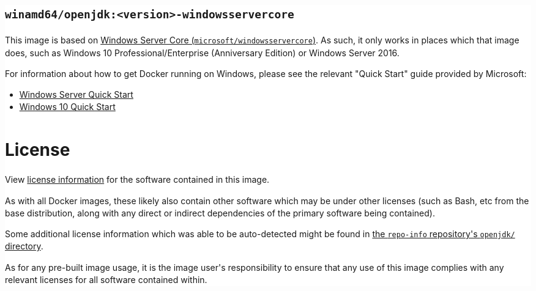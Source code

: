 ## `winamd64/openjdk:<version>-windowsservercore`

This image is based on [Windows Server Core (`microsoft/windowsservercore`)](https://hub.docker.com/r/microsoft/windowsservercore/). As such, it only works in places which that image does, such as Windows 10 Professional/Enterprise (Anniversary Edition) or Windows Server 2016.

For information about how to get Docker running on Windows, please see the relevant "Quick Start" guide provided by Microsoft:

-	[Windows Server Quick Start](https://msdn.microsoft.com/en-us/virtualization/windowscontainers/quick_start/quick_start_windows_server)
-	[Windows 10 Quick Start](https://msdn.microsoft.com/en-us/virtualization/windowscontainers/quick_start/quick_start_windows_10)

# License

View [license information](http://openjdk.java.net/legal/gplv2+ce.html) for the software contained in this image.

As with all Docker images, these likely also contain other software which may be under other licenses (such as Bash, etc from the base distribution, along with any direct or indirect dependencies of the primary software being contained).

Some additional license information which was able to be auto-detected might be found in [the `repo-info` repository's `openjdk/` directory](https://github.com/docker-library/repo-info/tree/master/repos/openjdk).

As for any pre-built image usage, it is the image user's responsibility to ensure that any use of this image complies with any relevant licenses for all software contained within.
